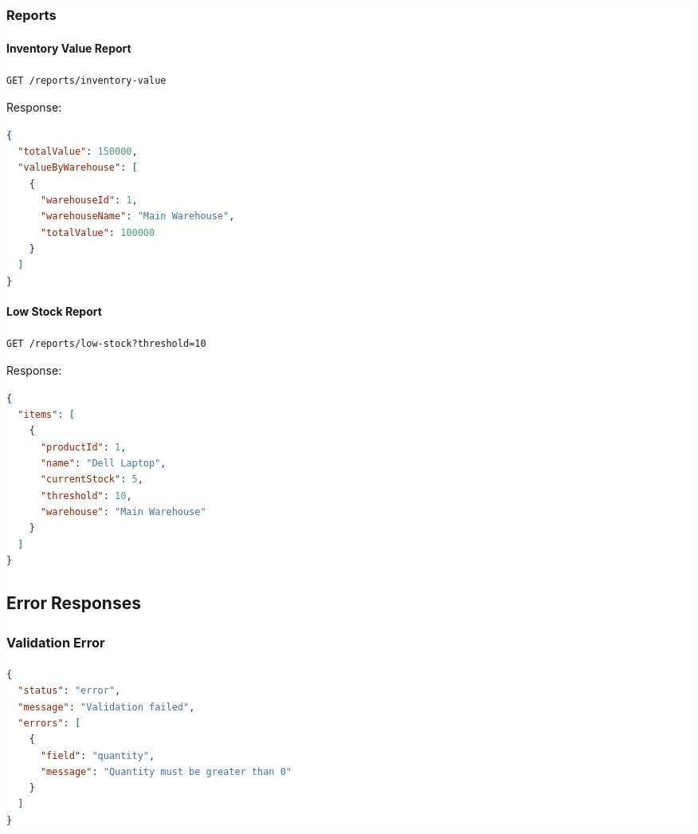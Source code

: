 ### Reports

#### Inventory Value Report
```http
GET /reports/inventory-value
```
Response:
```json
{
  "totalValue": 150000,
  "valueByWarehouse": [
    {
      "warehouseId": 1,
      "warehouseName": "Main Warehouse",
      "totalValue": 100000
    }
  ]
}
```

#### Low Stock Report
```http
GET /reports/low-stock?threshold=10
```
Response:
```json
{
  "items": [
    {
      "productId": 1,
      "name": "Dell Laptop",
      "currentStock": 5,
      "threshold": 10,
      "warehouse": "Main Warehouse"
    }
  ]
}
```

## Error Responses

### Validation Error
```json
{
  "status": "error",
  "message": "Validation failed",
  "errors": [
    {
      "field": "quantity",
      "message": "Quantity must be greater than 0"
    }
  ]
}
```
